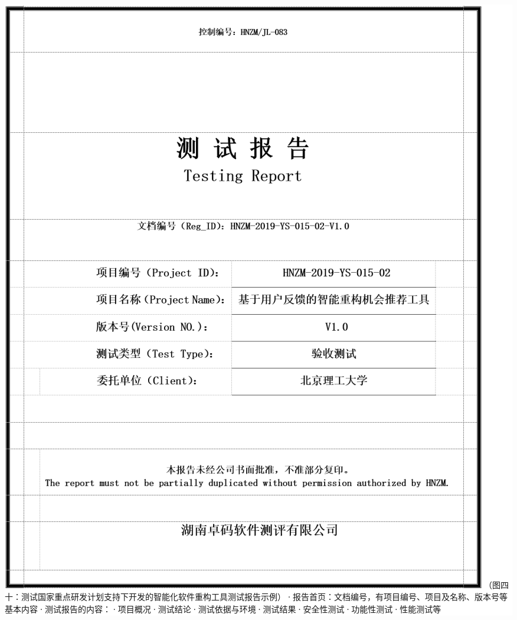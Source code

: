![|400](软件测试图/软件测试图40.png)
          （图四十：测试国家重点研发计划支持下开发的智能化软件重构工具测试报告示例）
· 报告首页：文档编号，有项目编号、项目及名称、版本号等基本内容
· 测试报告的内容：
	· 项目概况
	· 测试结论
	· 测试依据与环境
	· 测试结果
		· 安全性测试
		· 功能性测试
		· 性能测试等
